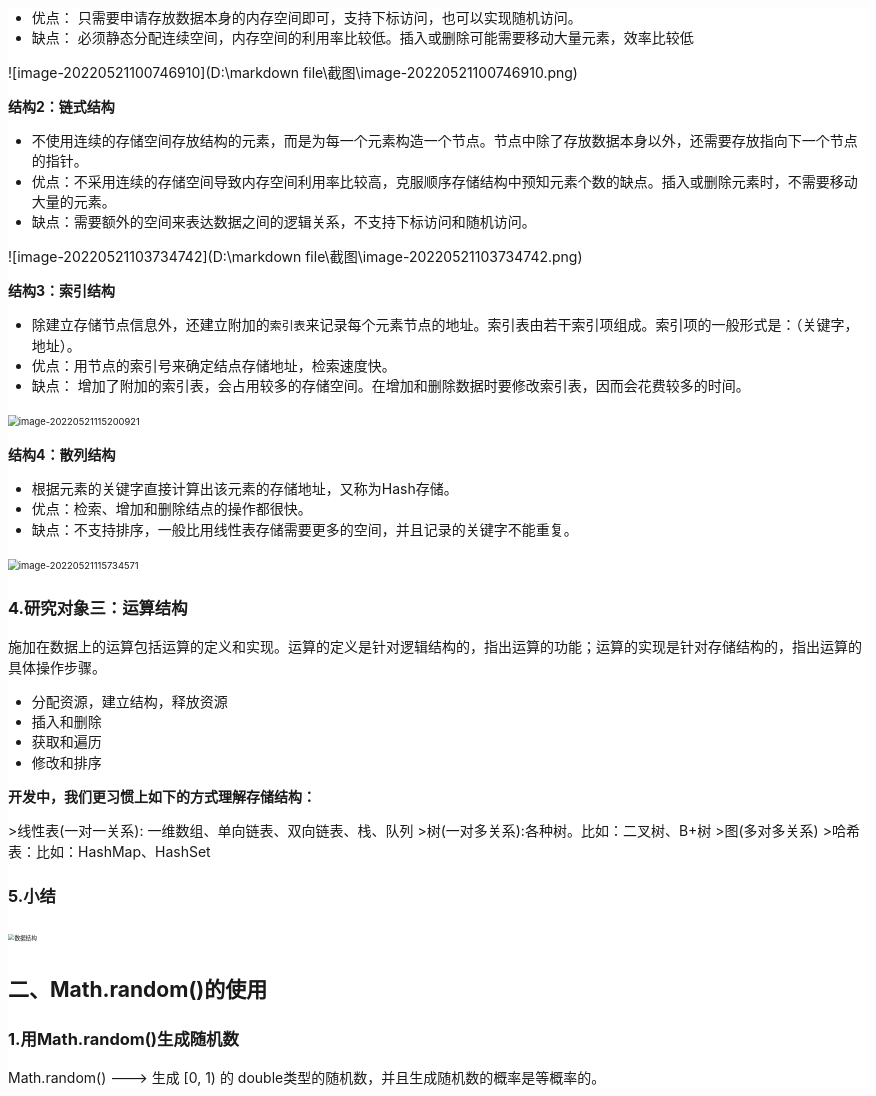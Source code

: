 - 优点： 只需要申请存放数据本身的内存空间即可，支持下标访问，也可以实现随机访问。
- 缺点： 必须静态分配连续空间，内存空间的利用率比较低。插入或删除可能需要移动大量元素，效率比较低

![image-20220521100746910](D:\markdown file\截图\image-20220521100746910.png)

**结构2：链式结构**

- 不使用连续的存储空间存放结构的元素，而是为每一个元素构造一个节点。节点中除了存放数据本身以外，还需要存放指向下一个节点的指针。
- 优点：不采用连续的存储空间导致内存空间利用率比较高，克服顺序存储结构中预知元素个数的缺点。插入或删除元素时，不需要移动大量的元素。
- 缺点：需要额外的空间来表达数据之间的逻辑关系，不支持下标访问和随机访问。

![image-20220521103734742](D:\markdown file\截图\image-20220521103734742.png)

**结构3：索引结构**

- 除建立存储节点信息外，还建立附加的`索引表`来记录每个元素节点的地址。索引表由若干索引项组成。索引项的一般形式是：（关键字，地址）。
- 优点：用节点的索引号来确定结点存储地址，检索速度快。
- 缺点： 增加了附加的索引表，会占用较多的存储空间。在增加和删除数据时要修改索引表，因而会花费较多的时间。

<img src="D:\markdown file\截图\image-20220521115200921.png" alt="image-20220521115200921" style="zoom:67%;" />

**结构4：散列结构**

- 根据元素的关键字直接计算出该元素的存储地址，又称为Hash存储。
- 优点：检索、增加和删除结点的操作都很快。
- 缺点：不支持排序，一般比用线性表存储需要更多的空间，并且记录的关键字不能重复。

<img src="D:\markdown file\截图\image-20220521115734571.png" alt="image-20220521115734571" style="zoom:67%;" />

### 4.研究对象三：运算结构

施加在数据上的运算包括运算的定义和实现。运算的定义是针对逻辑结构的，指出运算的功能；运算的实现是针对存储结构的，指出运算的具体操作步骤。

- 分配资源，建立结构，释放资源
- 插入和删除
- 获取和遍历
- 修改和排序

**开发中，我们更习惯上如下的方式理解存储结构：**

\>线性表(一对一关系): 一维数组、单向链表、双向链表、栈、队列
\>树(一对多关系):各种树。比如：二叉树、B+树
\>图(多对多关系)
\>哈希表：比如：HashMap、HashSet

### 5.小结

<img src="D:\markdown file\截图\数据结构.png" alt="数据结构" style="zoom: 40%;" />

## 二、Math.random()的使用

### 1.用Math.random()生成随机数

Math.random() ---> 生成 [0, 1) 的 double类型的随机数，并且生成随机数的概率是等概率的。
